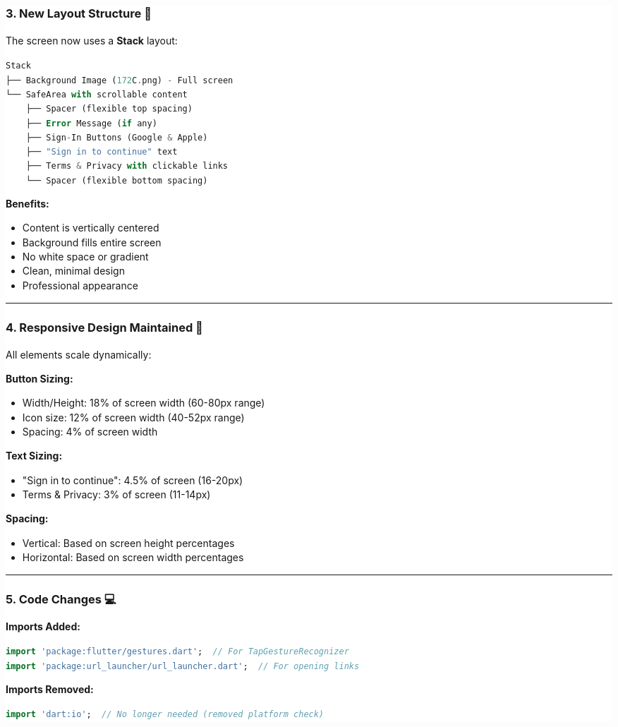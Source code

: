 
### 3. **New Layout Structure** 📐

The screen now uses a **Stack** layout:

```dart
Stack
├── Background Image (172C.png) - Full screen
└── SafeArea with scrollable content
    ├── Spacer (flexible top spacing)
    ├── Error Message (if any)
    ├── Sign-In Buttons (Google & Apple)
    ├── "Sign in to continue" text
    ├── Terms & Privacy with clickable links
    └── Spacer (flexible bottom spacing)
```

**Benefits:**
- Content is vertically centered
- Background fills entire screen
- No white space or gradient
- Clean, minimal design
- Professional appearance

---

### 4. **Responsive Design Maintained** 📱

All elements scale dynamically:

**Button Sizing:**
- Width/Height: 18% of screen width (60-80px range)
- Icon size: 12% of screen width (40-52px range)
- Spacing: 4% of screen width

**Text Sizing:**
- "Sign in to continue": 4.5% of screen (16-20px)
- Terms & Privacy: 3% of screen (11-14px)

**Spacing:**
- Vertical: Based on screen height percentages
- Horizontal: Based on screen width percentages

---

### 5. **Code Changes** 💻

**Imports Added:**
```dart
import 'package:flutter/gestures.dart';  // For TapGestureRecognizer
import 'package:url_launcher/url_launcher.dart';  // For opening links
```

**Imports Removed:**
```dart
import 'dart:io';  // No longer needed (removed platform check)
```
